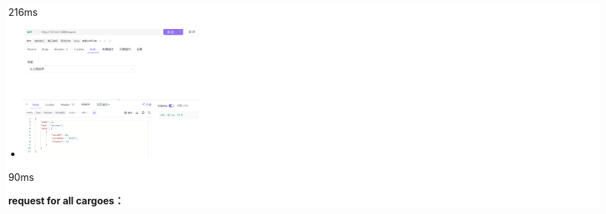 ​		216ms



- <img src="./images/image-20240430190606312.png" alt="image-20240430190606312" style="zoom:25%;" /> 

​		90ms	

​	**request for all cargoes：**
